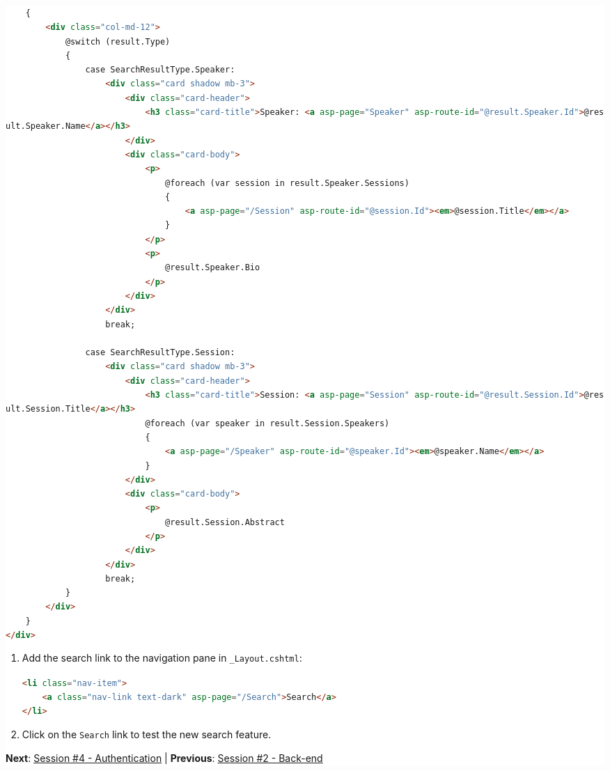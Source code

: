    ``` html
       {
           <div class="col-md-12">
               @switch (result.Type)
               {
                   case SearchResultType.Speaker:
                       <div class="card shadow mb-3">
                           <div class="card-header">
                               <h3 class="card-title">Speaker: <a asp-page="Speaker" asp-route-id="@result.Speaker.Id">@result.Speaker.Name</a></h3>
                           </div>
                           <div class="card-body">
                               <p>
                                   @foreach (var session in result.Speaker.Sessions)
                                   {
                                       <a asp-page="/Session" asp-route-id="@session.Id"><em>@session.Title</em></a>
                                   }
                               </p>
                               <p>
                                   @result.Speaker.Bio
                               </p>
                           </div>
                       </div>
                       break;

                   case SearchResultType.Session:
                       <div class="card shadow mb-3">
                           <div class="card-header">
                               <h3 class="card-title">Session: <a asp-page="Session" asp-route-id="@result.Session.Id">@result.Session.Title</a></h3>
                               @foreach (var speaker in result.Session.Speakers)
                               {
                                   <a asp-page="/Speaker" asp-route-id="@speaker.Id"><em>@speaker.Name</em></a>
                               }
                           </div>
                           <div class="card-body">
                               <p>
                                   @result.Session.Abstract
                               </p>
                           </div>
                       </div>
                       break;
               }
           </div>
       }
   </div>
   ```
1. Add the search link to the navigation pane in `_Layout.cshtml`:
    ```html
    <li class="nav-item">
        <a class="nav-link text-dark" asp-page="/Search">Search</a>
    </li>
    ```
1. Click on the `Search` link to test the new search feature.

**Next**: [Session #4 - Authentication](4.%20Add%20auth%20features.md) | **Previous**: [Session #2 - Back-end](2.%20Build%20out%20BackEnd%20and%20Refactor.md)
